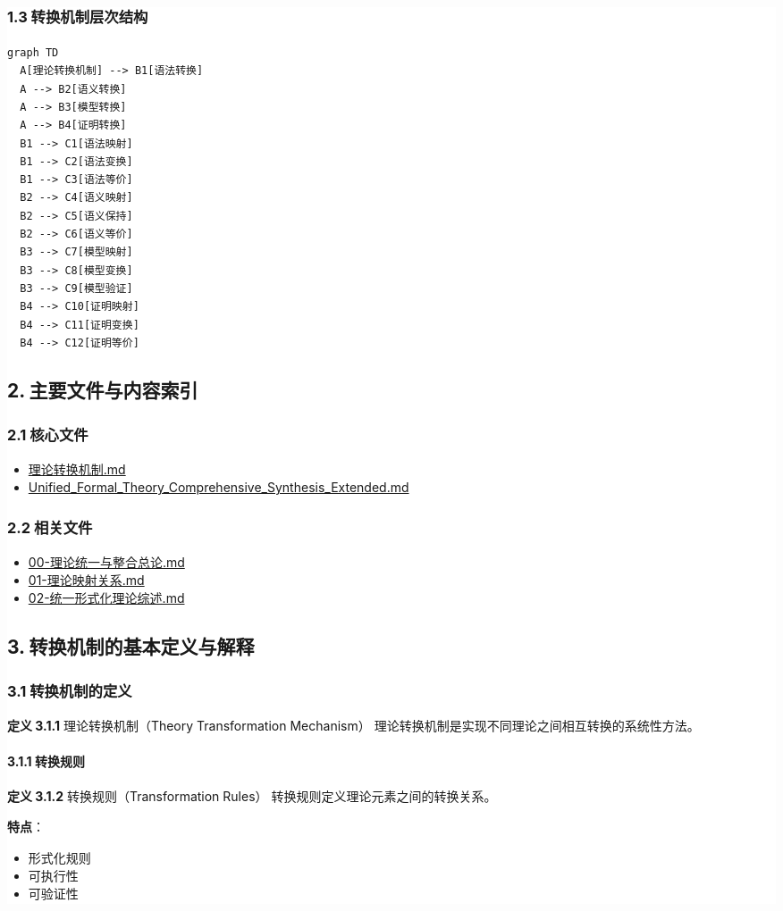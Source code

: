 ### 1.3 转换机制层次结构

```mermaid
graph TD
  A[理论转换机制] --> B1[语法转换]
  A --> B2[语义转换]
  A --> B3[模型转换]
  A --> B4[证明转换]
  B1 --> C1[语法映射]
  B1 --> C2[语法变换]
  B1 --> C3[语法等价]
  B2 --> C4[语义映射]
  B2 --> C5[语义保持]
  B2 --> C6[语义等价]
  B3 --> C7[模型映射]
  B3 --> C8[模型变换]
  B3 --> C9[模型验证]
  B4 --> C10[证明映射]
  B4 --> C11[证明变换]
  B4 --> C12[证明等价]
```

## 2. 主要文件与内容索引

### 2.1 核心文件

- [理论转换机制.md](../Matter/Theory/理论转换机制.md)
- [Unified_Formal_Theory_Comprehensive_Synthesis_Extended.md](../Matter/Theory/Unified_Formal_Theory_Synthesis/Unified_Formal_Theory_Comprehensive_Synthesis_Extended.md)

### 2.2 相关文件

- [00-理论统一与整合总论.md](00-理论统一与整合总论.md)
- [01-理论映射关系.md](01-理论映射关系.md)
- [02-统一形式化理论综述.md](02-统一形式化理论综述.md)

## 3. 转换机制的基本定义与解释

### 3.1 转换机制的定义

**定义 3.1.1** 理论转换机制（Theory Transformation Mechanism）
理论转换机制是实现不同理论之间相互转换的系统性方法。

#### 3.1.1 转换规则

**定义 3.1.2** 转换规则（Transformation Rules）
转换规则定义理论元素之间的转换关系。

**特点**：

- 形式化规则
- 可执行性
- 可验证性
